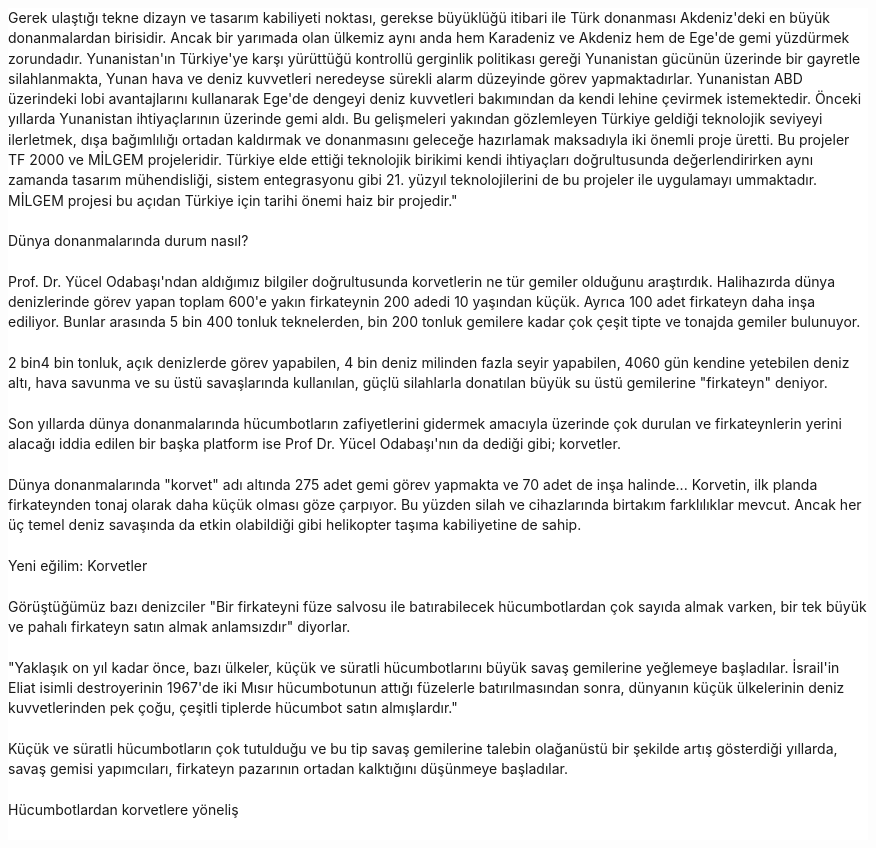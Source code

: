    Gerek ulaştığı tekne dizayn ve tasarım kabiliyeti noktası, gerekse büyüklüğü itibari ile Türk donanması Akdeniz'deki en büyük donanmalardan birisidir. Ancak bir yarımada olan ülkemiz aynı anda hem Karadeniz ve Akdeniz hem de Ege'de gemi yüzdürmek zorundadır. Yunanistan'ın Türkiye'ye karşı yürüttüğü kontrollü gerginlik politikası gereği Yunanistan gücünün üzerinde bir gayretle silahlanmakta, Yunan hava ve deniz kuvvetleri neredeyse sürekli alarm düzeyinde görev yapmaktadırlar. Yunanistan ABD üzerindeki lobi avantajlarını kullanarak Ege'de dengeyi deniz kuvvetleri bakımından da kendi lehine çevirmek istemektedir. Önceki yıllarda Yunanistan ihtiyaçlarının üzerinde gemi aldı. Bu gelişmeleri yakından gözlemleyen Türkiye geldiği teknolojik seviyeyi ilerletmek, dışa bağımlılığı ortadan kaldırmak ve donanmasını geleceğe hazırlamak maksadıyla iki önemli proje üretti. Bu projeler TF 2000 ve MİLGEM projeleridir. Türkiye elde ettiği teknolojik birikimi kendi ihtiyaçları doğrultusunda değerlendirirken aynı zamanda tasarım mühendisliği, sistem entegrasyonu gibi 21. yüzyıl teknolojilerini de bu projeler ile uygulamayı ummaktadır. MİLGEM projesi bu açıdan Türkiye için tarihi önemi haiz bir projedir."
   <br/>
   <br/>
   Dünya donanmalarında durum nasıl?
   <br/>
   <br/>
   Prof. Dr. Yücel Odabaşı'ndan aldığımız bilgiler doğrultusunda korvetlerin ne tür gemiler olduğunu araştırdık. Halihazırda dünya denizlerinde görev yapan toplam 600'e yakın firkateynin 200 adedi 10 yaşından küçük. Ayrıca 100 adet firkateyn daha inşa ediliyor. Bunlar arasında 5 bin 400 tonluk teknelerden, bin 200 tonluk gemilere kadar çok çeşit tipte ve tonajda gemiler bulunuyor.
   <br/>
   <br/>
   2 bin4 bin tonluk, açık denizlerde görev yapabilen, 4 bin deniz milinden fazla seyir yapabilen, 4060 gün kendine yetebilen deniz altı, hava savunma ve su üstü savaşlarında kullanılan, güçlü silahlarla donatılan büyük su üstü gemilerine "firkateyn" deniyor.
   <br/>
   <br/>
   Son yıllarda dünya donanmalarında hücumbotların zafiyetlerini gidermek amacıyla üzerinde çok durulan ve firkateynlerin yerini alacağı iddia edilen bir başka platform ise Prof Dr. Yücel Odabaşı'nın da dediği gibi; korvetler.
   <br/>
   <br/>
   Dünya donanmalarında "korvet" adı altında 275 adet gemi görev yapmakta ve 70 adet de inşa halinde... Korvetin, ilk planda firkateynden tonaj olarak daha küçük olması göze çarpıyor. Bu yüzden silah ve cihazlarında birtakım farklılıklar mevcut. Ancak her üç temel deniz savaşında da etkin olabildiği gibi helikopter taşıma kabiliyetine de sahip.
   <br/>
   <br/>
   Yeni eğilim: Korvetler
   <br/>
   <br/>
   Görüştüğümüz bazı denizciler "Bir firkateyni füze salvosu ile batırabilecek hücumbotlardan çok sayıda almak varken, bir tek büyük ve pahalı firkateyn satın almak anlamsızdır" diyorlar.
   <br/>
   <br/>
   "Yaklaşık on yıl kadar önce, bazı ülkeler, küçük ve süratli hücumbotlarını büyük savaş gemilerine yeğlemeye başladılar. İsrail'in Eliat isimli destroyerinin 1967'de iki Mısır hücumbotunun attığı füzelerle batırılmasından sonra, dünyanın küçük ülkelerinin deniz kuvvetlerinden pek çoğu, çeşitli tiplerde hücumbot satın almışlardır."
   <br/>
   <br/>
   Küçük ve süratli hücumbotların çok tutulduğu ve bu tip savaş gemilerine talebin olağanüstü bir şekilde artış gösterdiği yıllarda, savaş gemisi yapımcıları, firkateyn pazarının ortadan kalktığını düşünmeye başladılar.
   <br/>
   <br/>
   Hücumbotlardan korvetlere yöneliş
   <br/>
   <br/>